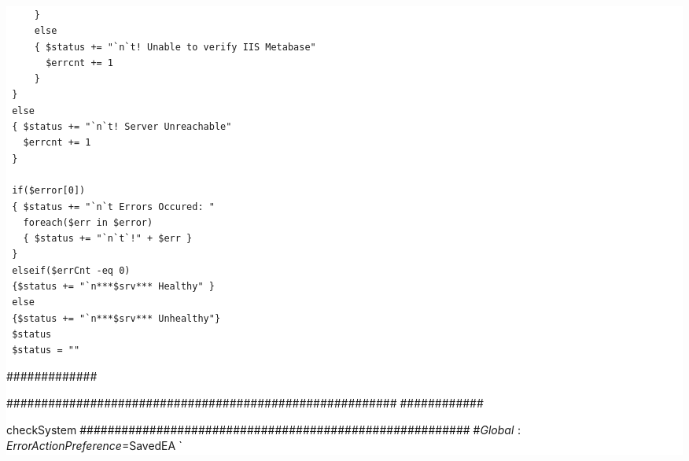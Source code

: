          }   
         else
         { $status += "`n`t! Unable to verify IIS Metabase"
           $errcnt += 1
         }
     }
     else
     { $status += "`n`t! Server Unreachable"
       $errcnt += 1
     }
     
     if($error[0])
     { $status += "`n`t Errors Occured: "
       foreach($err in $error)
       { $status += "`n`t`!" + $err }
     } 
     elseif($errCnt -eq 0)
     {$status += "`n***$srv*** Healthy" }
     else
     {$status += "`n***$srv*** Unhealthy"}
     $status
     $status = ""
 #############
 
 ########################################################
 ############
 
 checkSystem 
 ########################################################
 #$Global:ErrorActionPreference=$SavedEA
`

